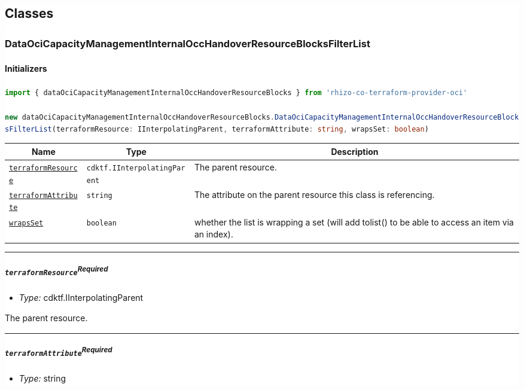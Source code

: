 
## Classes <a name="Classes" id="Classes"></a>

### DataOciCapacityManagementInternalOccHandoverResourceBlocksFilterList <a name="DataOciCapacityManagementInternalOccHandoverResourceBlocksFilterList" id="rhizo-co-terraform-provider-oci.dataOciCapacityManagementInternalOccHandoverResourceBlocks.DataOciCapacityManagementInternalOccHandoverResourceBlocksFilterList"></a>

#### Initializers <a name="Initializers" id="rhizo-co-terraform-provider-oci.dataOciCapacityManagementInternalOccHandoverResourceBlocks.DataOciCapacityManagementInternalOccHandoverResourceBlocksFilterList.Initializer"></a>

```typescript
import { dataOciCapacityManagementInternalOccHandoverResourceBlocks } from 'rhizo-co-terraform-provider-oci'

new dataOciCapacityManagementInternalOccHandoverResourceBlocks.DataOciCapacityManagementInternalOccHandoverResourceBlocksFilterList(terraformResource: IInterpolatingParent, terraformAttribute: string, wrapsSet: boolean)
```

| **Name** | **Type** | **Description** |
| --- | --- | --- |
| <code><a href="#rhizo-co-terraform-provider-oci.dataOciCapacityManagementInternalOccHandoverResourceBlocks.DataOciCapacityManagementInternalOccHandoverResourceBlocksFilterList.Initializer.parameter.terraformResource">terraformResource</a></code> | <code>cdktf.IInterpolatingParent</code> | The parent resource. |
| <code><a href="#rhizo-co-terraform-provider-oci.dataOciCapacityManagementInternalOccHandoverResourceBlocks.DataOciCapacityManagementInternalOccHandoverResourceBlocksFilterList.Initializer.parameter.terraformAttribute">terraformAttribute</a></code> | <code>string</code> | The attribute on the parent resource this class is referencing. |
| <code><a href="#rhizo-co-terraform-provider-oci.dataOciCapacityManagementInternalOccHandoverResourceBlocks.DataOciCapacityManagementInternalOccHandoverResourceBlocksFilterList.Initializer.parameter.wrapsSet">wrapsSet</a></code> | <code>boolean</code> | whether the list is wrapping a set (will add tolist() to be able to access an item via an index). |

---

##### `terraformResource`<sup>Required</sup> <a name="terraformResource" id="rhizo-co-terraform-provider-oci.dataOciCapacityManagementInternalOccHandoverResourceBlocks.DataOciCapacityManagementInternalOccHandoverResourceBlocksFilterList.Initializer.parameter.terraformResource"></a>

- *Type:* cdktf.IInterpolatingParent

The parent resource.

---

##### `terraformAttribute`<sup>Required</sup> <a name="terraformAttribute" id="rhizo-co-terraform-provider-oci.dataOciCapacityManagementInternalOccHandoverResourceBlocks.DataOciCapacityManagementInternalOccHandoverResourceBlocksFilterList.Initializer.parameter.terraformAttribute"></a>

- *Type:* string
